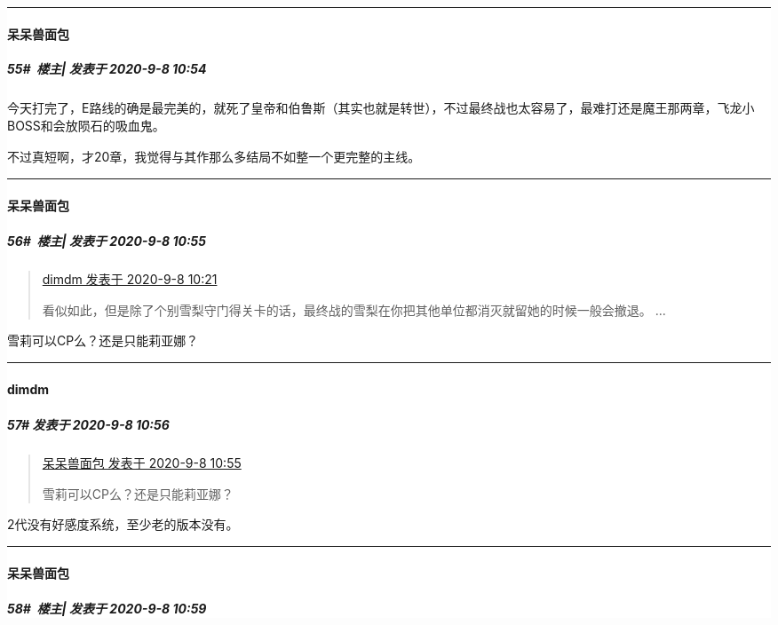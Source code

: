 



-----

####  呆呆兽面包  
##### 55#         楼主| 发表于 2020-9-8 10:54




今天打完了，E路线的确是最完美的，就死了皇帝和伯鲁斯（其实也就是转世），不过最终战也太容易了，最难打还是魔王那两章，飞龙小BOSS和会放陨石的吸血鬼。


不过真短啊，才20章，我觉得与其作那么多结局不如整一个更完整的主线。







-----

####  呆呆兽面包  
##### 56#         楼主| 发表于 2020-9-8 10:55



<blockquote><a href="httphttps://bbs.saraba1st.com/2b/forum.php?mod=redirect&amp;goto=findpost&amp;pid=48672459&amp;ptid=1958618" target="_blank">dimdm 发表于 2020-9-8 10:21</a>

看似如此，但是除了个别雪梨守门得关卡的话，最终战的雪梨在你把其他单位都消灭就留她的时候一般会撤退。 ...</blockquote>
雪莉可以CP么？还是只能莉亚娜？







-----

####  dimdm  
##### 57#       发表于 2020-9-8 10:56



<blockquote><a href="httphttps://bbs.saraba1st.com/2b/forum.php?mod=redirect&amp;goto=findpost&amp;pid=48672811&amp;ptid=1958618" target="_blank">呆呆兽面包 发表于 2020-9-8 10:55</a>

雪莉可以CP么？还是只能莉亚娜？</blockquote>
2代没有好感度系统，至少老的版本没有。







-----

####  呆呆兽面包  
##### 58#         楼主| 发表于 2020-9-8 10:59


